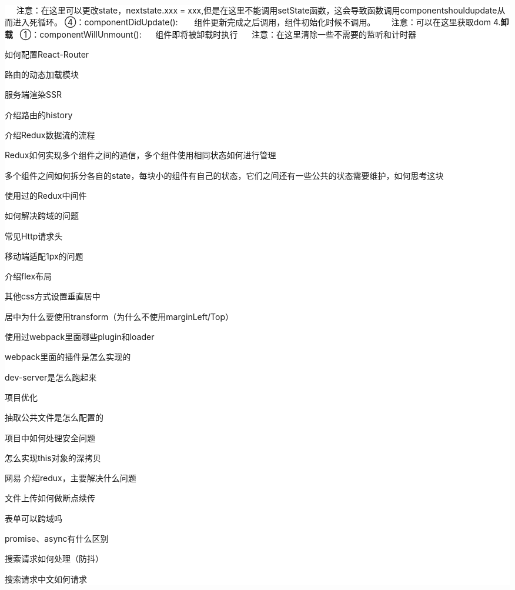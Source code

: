      注意：在这里可以更改state，nextstate.xxx = xxx,但是在这里不能调用setState函数，这会导致函数调用componentshouldupdate从而进入死循环。
    ④：componentDidUpdate():
          组件更新完成之后调用，组件初始化时候不调用。
          注意：可以在这里获取dom
    4.**卸载**
      ①：componentWillUnmount():
         组件即将被卸载时执行
         注意：在这里清除一些不需要的监听和计时器


如何配置React-Router

路由的动态加载模块

服务端渲染SSR

介绍路由的history

介绍Redux数据流的流程

Redux如何实现多个组件之间的通信，多个组件使用相同状态如何进行管理

多个组件之间如何拆分各自的state，每块小的组件有自己的状态，它们之间还有一些公共的状态需要维护，如何思考这块

使用过的Redux中间件

如何解决跨域的问题

常见Http请求头

移动端适配1px的问题

介绍flex布局

其他css方式设置垂直居中

居中为什么要使用transform（为什么不使用marginLeft/Top）

使用过webpack里面哪些plugin和loader

webpack里面的插件是怎么实现的

dev-server是怎么跑起来

项目优化

抽取公共文件是怎么配置的

项目中如何处理安全问题

怎么实现this对象的深拷贝

网易
介绍redux，主要解决什么问题

文件上传如何做断点续传

表单可以跨域吗

promise、async有什么区别

搜索请求如何处理（防抖）

搜索请求中文如何请求
